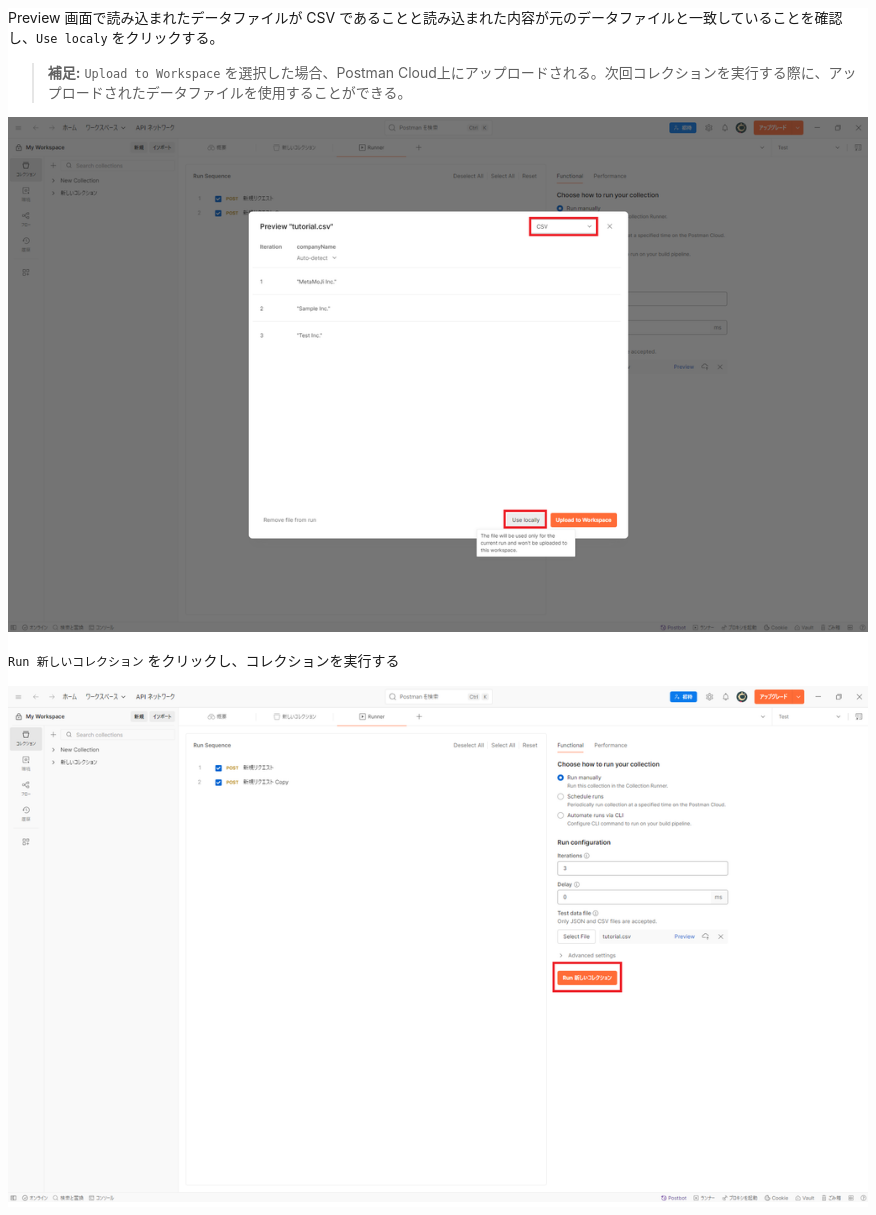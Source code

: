 Preview 画面で読み込まれたデータファイルが CSV であることと読み込まれた内容が元のデータファイルと一致していることを確認し、`Use localy` をクリックする。
> **補足:** `Upload to Workspace` を選択した場合、Postman Cloud上にアップロードされる。次回コレクションを実行する際に、アップロードされたデータファイルを使用することができる。

![Run manuallyの説明3](./img/run-manually3.png)

`Run 新しいコレクション` をクリックし、コレクションを実行する

![Run manuallyの説明4](./img/run-manually4.png)
